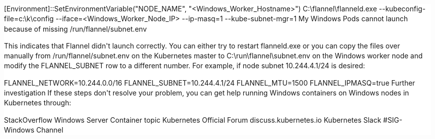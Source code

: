 [Environment]::SetEnvironmentVariable("NODE_NAME", "<Windows_Worker_Hostname>")
C:\flannel\flanneld.exe --kubeconfig-file=c:\k\config --iface=<Windows_Worker_Node_IP> --ip-masq=1 --kube-subnet-mgr=1
My Windows Pods cannot launch because of missing /run/flannel/subnet.env

This indicates that Flannel didn't launch correctly. You can either try to restart flanneld.exe or you can copy the files over manually from /run/flannel/subnet.env on the Kubernetes master to C:\run\flannel\subnet.env on the Windows worker node and modify the FLANNEL_SUBNET row to a different number. For example, if node subnet 10.244.4.1/24 is desired:

FLANNEL_NETWORK=10.244.0.0/16
FLANNEL_SUBNET=10.244.4.1/24
FLANNEL_MTU=1500
FLANNEL_IPMASQ=true
Further investigation
If these steps don't resolve your problem, you can get help running Windows containers on Windows nodes in Kubernetes through:

StackOverflow Windows Server Container topic
Kubernetes Official Forum discuss.kubernetes.io
Kubernetes Slack #SIG-Windows Channel
